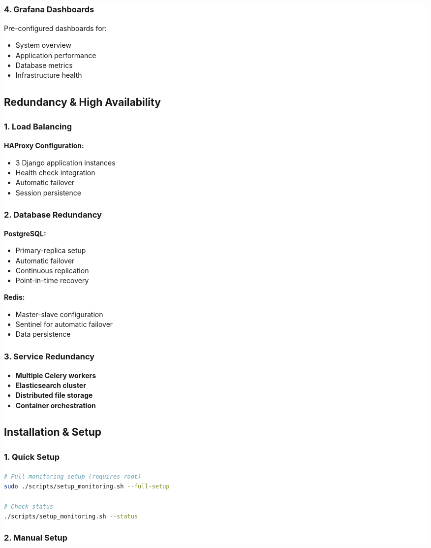 ### 4. Grafana Dashboards

Pre-configured dashboards for:
- System overview
- Application performance
- Database metrics
- Infrastructure health

## Redundancy & High Availability

### 1. Load Balancing

**HAProxy Configuration:**
- 3 Django application instances
- Health check integration
- Automatic failover
- Session persistence

### 2. Database Redundancy

**PostgreSQL:**
- Primary-replica setup
- Automatic failover
- Continuous replication
- Point-in-time recovery

**Redis:**
- Master-slave configuration
- Sentinel for automatic failover
- Data persistence

### 3. Service Redundancy

- **Multiple Celery workers**
- **Elasticsearch cluster**
- **Distributed file storage**
- **Container orchestration**

## Installation & Setup

### 1. Quick Setup

```bash
# Full monitoring setup (requires root)
sudo ./scripts/setup_monitoring.sh --full-setup

# Check status
./scripts/setup_monitoring.sh --status
```

### 2. Manual Setup

